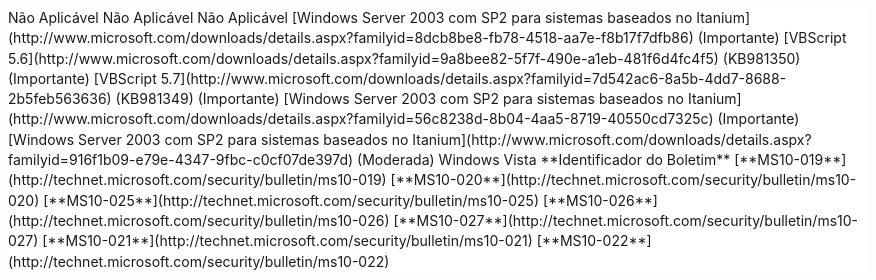 <td style="border:1px solid black;">
Não Aplicável
</td>
<td style="border:1px solid black;">
Não Aplicável
</td>
<td style="border:1px solid black;">
Não Aplicável
</td>
<td style="border:1px solid black;">
[Windows Server 2003 com SP2 para sistemas baseados no Itanium](http://www.microsoft.com/downloads/details.aspx?familyid=8dcb8be8-fb78-4518-aa7e-f8b17f7dfb86)  
(Importante)
</td>
<td style="border:1px solid black;">
[VBScript 5.6](http://www.microsoft.com/downloads/details.aspx?familyid=9a8bee82-5f7f-490e-a1eb-481f6d4fc4f5)  
(KB981350)  
(Importante)  
[VBScript 5.7](http://www.microsoft.com/downloads/details.aspx?familyid=7d542ac6-8a5b-4dd7-8688-2b5feb563636)  
(KB981349)  
(Importante)
</td>
<td style="border:1px solid black;">
[Windows Server 2003 com SP2 para sistemas baseados no Itanium](http://www.microsoft.com/downloads/details.aspx?familyid=56c8238d-8b04-4aa5-8719-40550cd7325c)  
(Importante)
</td>
<td style="border:1px solid black;">
[Windows Server 2003 com SP2 para sistemas baseados no Itanium](http://www.microsoft.com/downloads/details.aspx?familyid=916f1b09-e79e-4347-9fbc-c0cf07de397d)  
(Moderada)
</td>
</tr>
<tr>
<th colspan="10">
Windows Vista
</th>
</tr>
<tr>
<td style="border:1px solid black;">
**Identificador do Boletim**
</td>
<td style="border:1px solid black;">
[**MS10-019**](http://technet.microsoft.com/security/bulletin/ms10-019)
</td>
<td style="border:1px solid black;">
[**MS10-020**](http://technet.microsoft.com/security/bulletin/ms10-020)
</td>
<td style="border:1px solid black;">
[**MS10-025**](http://technet.microsoft.com/security/bulletin/ms10-025)
</td>
<td style="border:1px solid black;">
[**MS10-026**](http://technet.microsoft.com/security/bulletin/ms10-026)
</td>
<td style="border:1px solid black;">
[**MS10-027**](http://technet.microsoft.com/security/bulletin/ms10-027)
</td>
<td style="border:1px solid black;">
[**MS10-021**](http://technet.microsoft.com/security/bulletin/ms10-021)
</td>
<td style="border:1px solid black;">
[**MS10-022**](http://technet.microsoft.com/security/bulletin/ms10-022)